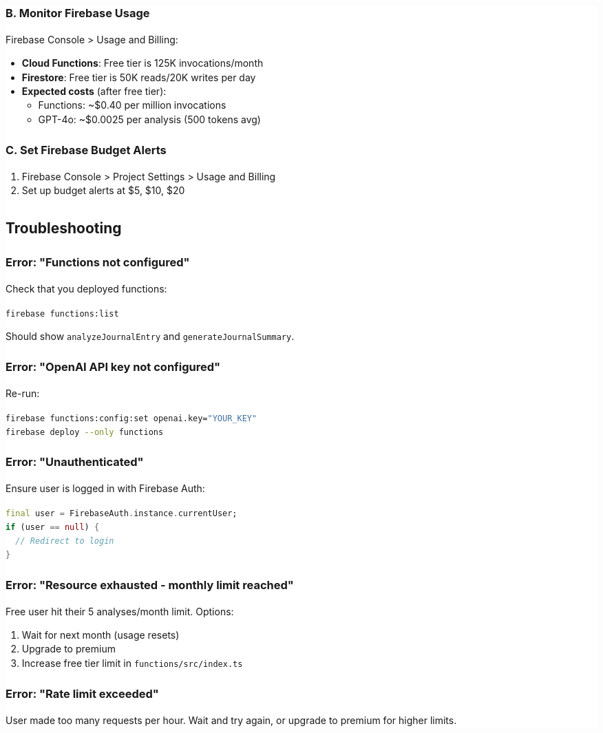 ### B. Monitor Firebase Usage

Firebase Console > Usage and Billing:
- **Cloud Functions**: Free tier is 125K invocations/month
- **Firestore**: Free tier is 50K reads/20K writes per day
- **Expected costs** (after free tier):
  - Functions: ~$0.40 per million invocations
  - GPT-4o: ~$0.0025 per analysis (500 tokens avg)

### C. Set Firebase Budget Alerts

1. Firebase Console > Project Settings > Usage and Billing
2. Set up budget alerts at $5, $10, $20

## Troubleshooting

### Error: "Functions not configured"

Check that you deployed functions:
```bash
firebase functions:list
```

Should show `analyzeJournalEntry` and `generateJournalSummary`.

### Error: "OpenAI API key not configured"

Re-run:
```bash
firebase functions:config:set openai.key="YOUR_KEY"
firebase deploy --only functions
```

### Error: "Unauthenticated"

Ensure user is logged in with Firebase Auth:
```dart
final user = FirebaseAuth.instance.currentUser;
if (user == null) {
  // Redirect to login
}
```

### Error: "Resource exhausted - monthly limit reached"

Free user hit their 5 analyses/month limit. Options:
1. Wait for next month (usage resets)
2. Upgrade to premium
3. Increase free tier limit in `functions/src/index.ts`

### Error: "Rate limit exceeded"

User made too many requests per hour. Wait and try again, or upgrade to premium for higher limits.
